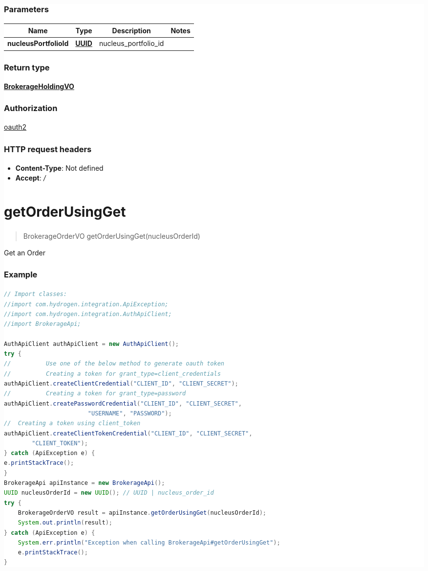 ### Parameters

Name | Type | Description  | Notes
------------- | ------------- | ------------- | -------------
 **nucleusPortfolioId** | [**UUID**](.md)| nucleus_portfolio_id |

### Return type

[**BrokerageHoldingVO**](BrokerageHoldingVO.md)

### Authorization

[oauth2](../README.md#oauth2)

### HTTP request headers

 - **Content-Type**: Not defined
 - **Accept**: */*

<a name="getOrderUsingGet"></a>
# **getOrderUsingGet**
> BrokerageOrderVO getOrderUsingGet(nucleusOrderId)

Get an Order

### Example
```java
// Import classes:
//import com.hydrogen.integration.ApiException;
//import com.hydrogen.integration.AuthApiClient;
//import BrokerageApi;

AuthApiClient authApiClient = new AuthApiClient();
try {
//          Use one of the below method to generate oauth token        
//          Creating a token for grant_type=client_credentials            
authApiClient.createClientCredential("CLIENT_ID", "CLIENT_SECRET");
//          Creating a token for grant_type=password
authApiClient.createPasswordCredential("CLIENT_ID", "CLIENT_SECRET",
                        "USERNAME", "PASSWORD");     
//  Creating a token using client_token
authApiClient.createClientTokenCredential("CLIENT_ID", "CLIENT_SECRET",
        "CLIENT_TOKEN");      
} catch (ApiException e) {
e.printStackTrace();
}
BrokerageApi apiInstance = new BrokerageApi();
UUID nucleusOrderId = new UUID(); // UUID | nucleus_order_id
try {
    BrokerageOrderVO result = apiInstance.getOrderUsingGet(nucleusOrderId);
    System.out.println(result);
} catch (ApiException e) {
    System.err.println("Exception when calling BrokerageApi#getOrderUsingGet");
    e.printStackTrace();
}
```
